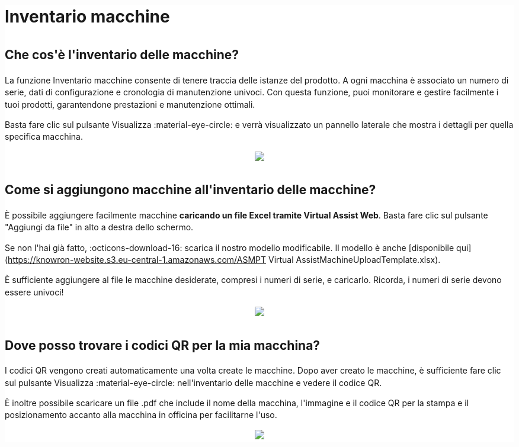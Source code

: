 # Inventario macchine

## Che cos'è l'inventario delle macchine?
La funzione Inventario macchine consente di tenere traccia delle istanze del prodotto. A ogni macchina è associato un numero di serie, dati di configurazione e cronologia di manutenzione univoci. Con questa funzione, puoi monitorare e gestire facilmente i tuoi prodotti, garantendone prestazioni e manutenzione ottimali.

Basta fare clic sul pulsante Visualizza :material-eye-circle: e verrà visualizzato un pannello laterale che mostra i dettagli per quella specifica macchina. 

<p align="center"><img src="https://i.imgur.com/9SFdtZC.gif" width="100%"></p>

## Come si aggiungono macchine all'inventario delle macchine?
È possibile aggiungere facilmente macchine **caricando un file Excel tramite Virtual Assist Web**. Basta fare clic sul pulsante "Aggiungi da file" in alto a destra dello schermo.

Se non l'hai già fatto, :octicons-download-16: scarica il nostro modello modificabile. Il modello è anche [disponibile qui](https://knowron-website.s3.eu-central-1.amazonaws.com/ASMPT Virtual AssistMachineUploadTemplate.xlsx).

È sufficiente aggiungere al file le macchine desiderate, compresi i numeri di serie, e caricarlo. Ricorda, i numeri di serie devono essere univoci!

<p align="center"><img src="https://i.imgur.com/6D9GhLI.gif" width="100%"></p>


## Dove posso trovare i codici QR per la mia macchina?
I codici QR vengono creati automaticamente una volta create le macchine. Dopo aver creato le macchine, è sufficiente fare clic sul pulsante Visualizza :material-eye-circle: nell'inventario delle macchine e vedere il codice QR.

È inoltre possibile scaricare un file .pdf che include il nome della macchina, l'immagine e il codice QR per la stampa e il posizionamento accanto alla macchina in officina per facilitarne l'uso.

<p align="center"><img src="https://i.imgur.com/PYTYa1F.gif" width="100%"></p>
